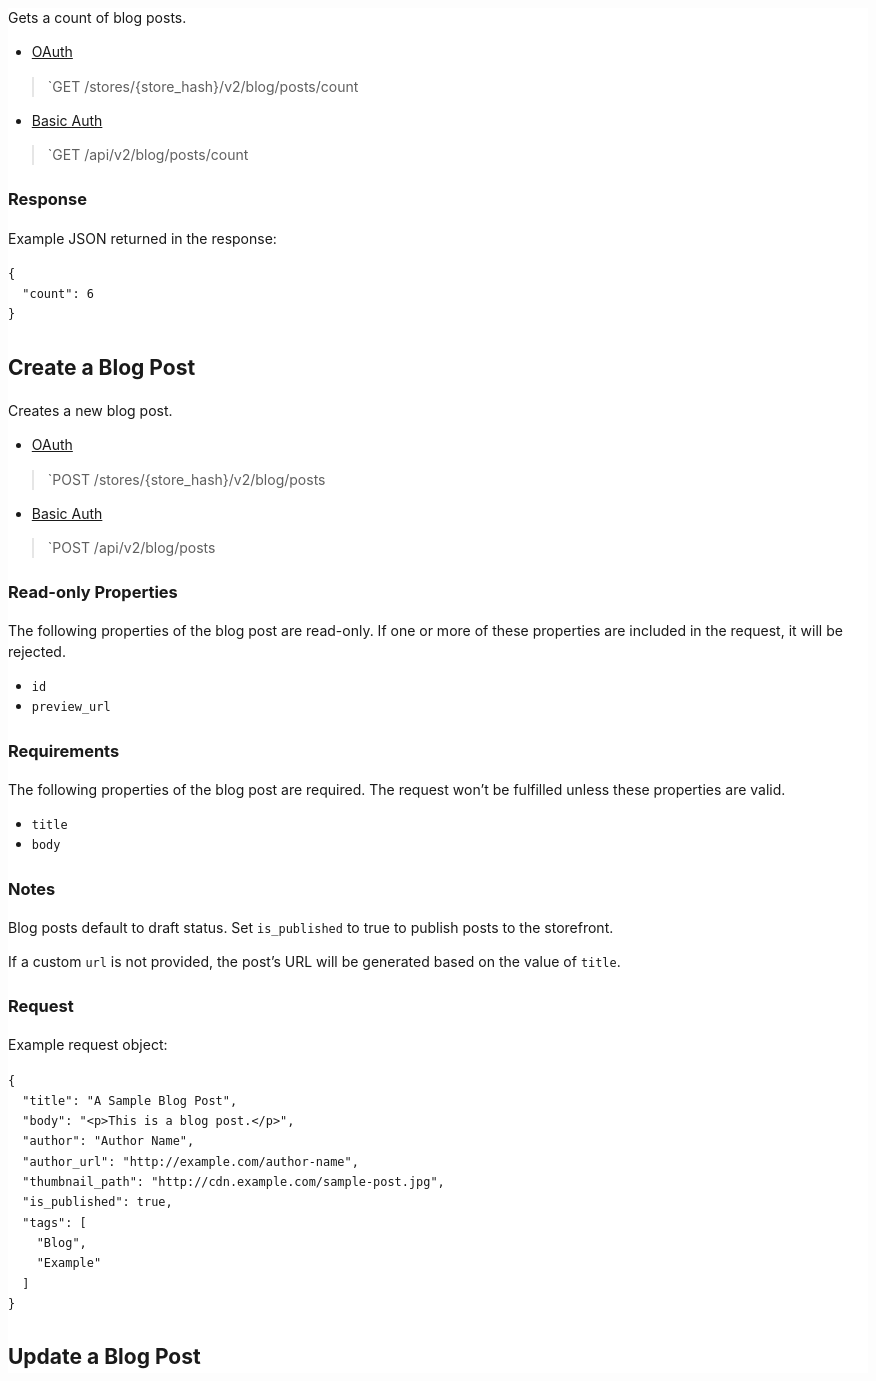 Gets a count of blog posts.


*   [OAuth](#get-a-count-of-blog-posts-oauth)
>`GET /stores/{store_hash}/v2/blog/posts/count
*   [Basic Auth](#get-a-count-of-blog-posts-basic)
>`GET /api/v2/blog/posts/count


### Response

Example JSON returned in the response:
```
{
  "count": 6
}
```
## Create a Blog Post

Creates a new blog post.

*   [OAuth](#create-a-blog-post-oauth)
>`POST /stores/{store_hash}/v2/blog/posts
*   [Basic Auth](#create-a-blog-post-basic)
>`POST /api/v2/blog/posts


### Read-only Properties

The following properties of the blog post are read-only. If one or more of these properties are included in the request, it will be rejected.

*   `id`
*   `preview_url`

### Requirements

The following properties of the blog post are required. The request won’t be fulfilled unless these properties are valid.

*   `title`
*   `body`

### Notes

Blog posts default to draft status. Set `is_published` to true to publish posts to the storefront.

If a custom `url` is not provided, the post’s URL will be generated based on the value of `title`.

### Request

Example request object:
```
{
  "title": "A Sample Blog Post",
  "body": "<p>This is a blog post.</p>",
  "author": "Author Name",
  "author_url": "http://example.com/author-name",
  "thumbnail_path": "http://cdn.example.com/sample-post.jpg",
  "is_published": true,
  "tags": [
    "Blog",
    "Example"
  ]
}
```
## Update a Blog Post
